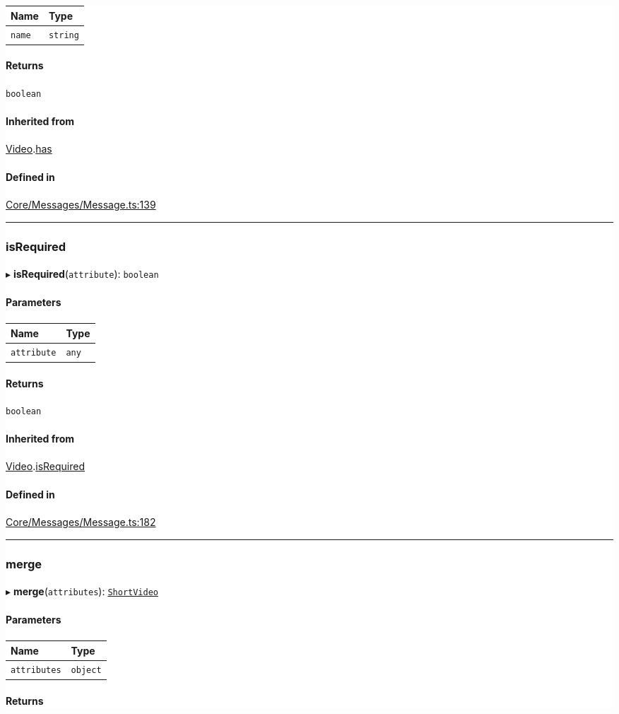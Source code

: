 | Name | Type |
| :------ | :------ |
| `name` | `string` |

#### Returns

`boolean`

#### Inherited from

[Video](Core_Messages_Video.Video.md).[has](Core_Messages_Video.Video.md#has)

#### Defined in

[Core/Messages/Message.ts:139](https://github.com/hpyer/node-easywechat/blob/e4961d7/src/Core/Messages/Message.ts#L139)

___

### isRequired

▸ **isRequired**(`attribute`): `boolean`

#### Parameters

| Name | Type |
| :------ | :------ |
| `attribute` | `any` |

#### Returns

`boolean`

#### Inherited from

[Video](Core_Messages_Video.Video.md).[isRequired](Core_Messages_Video.Video.md#isrequired)

#### Defined in

[Core/Messages/Message.ts:182](https://github.com/hpyer/node-easywechat/blob/e4961d7/src/Core/Messages/Message.ts#L182)

___

### merge

▸ **merge**(`attributes`): [`ShortVideo`](Core_Messages_ShortVideo.ShortVideo.md)

#### Parameters

| Name | Type |
| :------ | :------ |
| `attributes` | `object` |

#### Returns
